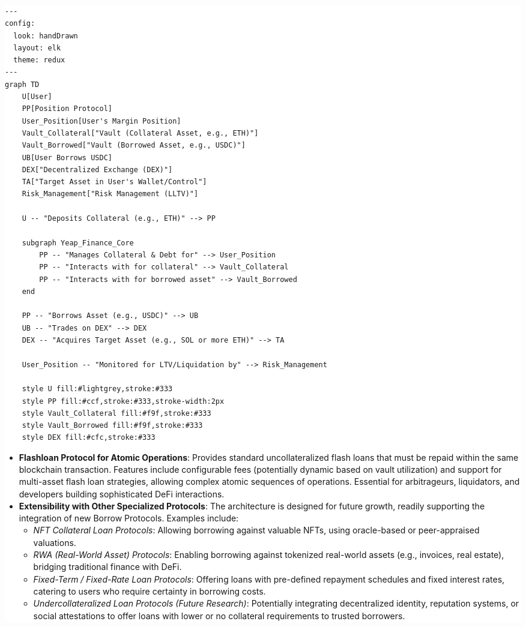 ``` mermaid
---
config:
  look: handDrawn
  layout: elk
  theme: redux
---
graph TD
    U[User]
    PP[Position Protocol]
    User_Position[User's Margin Position]
    Vault_Collateral["Vault (Collateral Asset, e.g., ETH)"]
    Vault_Borrowed["Vault (Borrowed Asset, e.g., USDC)"]
    UB[User Borrows USDC]
    DEX["Decentralized Exchange (DEX)"]
    TA["Target Asset in User's Wallet/Control"]
    Risk_Management["Risk Management (LLTV)"]

    U -- "Deposits Collateral (e.g., ETH)" --> PP

    subgraph Yeap_Finance_Core
        PP -- "Manages Collateral & Debt for" --> User_Position
        PP -- "Interacts with for collateral" --> Vault_Collateral
        PP -- "Interacts with for borrowed asset" --> Vault_Borrowed
    end

    PP -- "Borrows Asset (e.g., USDC)" --> UB
    UB -- "Trades on DEX" --> DEX
    DEX -- "Acquires Target Asset (e.g., SOL or more ETH)" --> TA

    User_Position -- "Monitored for LTV/Liquidation by" --> Risk_Management

    style U fill:#lightgrey,stroke:#333
    style PP fill:#ccf,stroke:#333,stroke-width:2px
    style Vault_Collateral fill:#f9f,stroke:#333
    style Vault_Borrowed fill:#f9f,stroke:#333
    style DEX fill:#cfc,stroke:#333
```

* **Flashloan Protocol for Atomic Operations**: Provides standard uncollateralized flash loans that must be repaid within the same blockchain transaction. Features include configurable fees (potentially dynamic based on vault utilization) and support for multi-asset flash loan strategies, allowing complex atomic sequences of operations. Essential for arbitrageurs, liquidators, and developers building sophisticated DeFi interactions.
* **Extensibility with Other Specialized Protocols**: The architecture is designed for future growth, readily supporting the integration of new Borrow Protocols. Examples include:
  * *NFT Collateral Loan Protocols*: Allowing borrowing against valuable NFTs, using oracle-based or peer-appraised valuations.
  * *RWA (Real-World Asset) Protocols*: Enabling borrowing against tokenized real-world assets (e.g., invoices, real estate), bridging traditional finance with DeFi.
  * *Fixed-Term / Fixed-Rate Loan Protocols*: Offering loans with pre-defined repayment schedules and fixed interest rates, catering to users who require certainty in borrowing costs.
  * *Undercollateralized Loan Protocols (Future Research)*: Potentially integrating decentralized identity, reputation systems, or social attestations to offer loans with lower or no collateral requirements to trusted borrowers.
